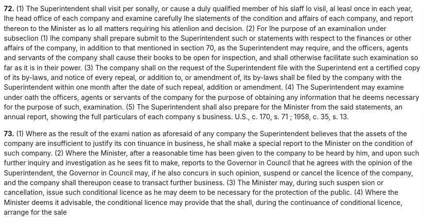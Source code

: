 **72.** (1) The Superintendent shall visit per
sonally, or cause a duly qualified member of
his slaff lo visil, al leasl once in each year,
Ihe head office of each company and examine
carefully Ihe slatements of the condition and
affairs of each company, and report thereon
to the Minister as lo all matters requiring his
atlenlion and decision.
(2) For Ihe purpose of an examinalion
under subseclion (1) Ihe company shall prepare
submit to the Superintendent such
or statements with respect to the
finances or other affairs of the
company, in addition to that mentioned in
section 70, as the Superintendent may require,
and the officers, agents and servants of the
company shall cause their books to be open
for inspection, and shall otherwise facilitate
such examination so far as it is in their power.
(3) The company shall on the request of
the Superintendent file with the Superintend
ent a certified copy of its by-laws, and notice
of every repeal, or addition to, or amendment
of, its by-laws shall be filed by the company
with the Superintendent within one month
after the date of such repeal, addition or
amendment.
(4) The Superintendent may examine under
oath the officers, agents or servants of the
company for the purpose of obtaining any
information that he deems necessary for the
purpose of such, examination.
(5) The Superintendent shall also prepare
for the Minister from the said statements, an
annual report, showing the full particulars of
each company s business. U.S., c. 170, s. 71 ;
1958, c. 35, s. 13.

**73.** (1) Where as the result of the exami
nation as aforesaid of any company the
Superintendent believes that the assets of the
company are insufficient to justify its con
tinuance in business, he shall make a special
report to the Minister on the condition of
such company.
(2) Where the Minister, after a reasonable
time has been given to the company to be
heard by him, and upon such further inquiry
and investigation as he sees fit to make,
reports to the Governor in Council that he
agrees with the opinion of the Superintendent,
the Governor in Council may, if he also
concurs in such opinion, suspend or cancel the
licence of the company, and the company
shall thereupon cease to transact further
business.
(3) The Minister may, during such suspen
sion or cancellation, issue such conditional
licence as he may deem to be necessary for
the protection of the public.
(4) Where the Minister deems it advisable,
the conditional licence may provide that the
shall, during the continuance of
conditional licence, arrange for the sale
